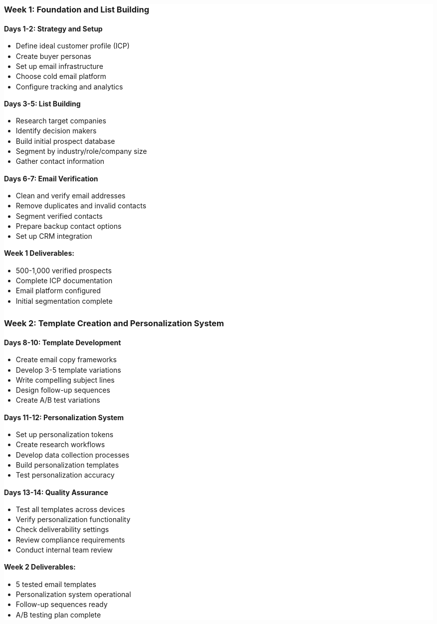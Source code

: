 ### Week 1: Foundation and List Building

**Days 1-2: Strategy and Setup**
- Define ideal customer profile (ICP)
- Create buyer personas
- Set up email infrastructure
- Choose cold email platform
- Configure tracking and analytics

**Days 3-5: List Building**
- Research target companies
- Identify decision makers
- Build initial prospect database
- Segment by industry/role/company size
- Gather contact information

**Days 6-7: Email Verification**
- Clean and verify email addresses
- Remove duplicates and invalid contacts
- Segment verified contacts
- Prepare backup contact options
- Set up CRM integration

**Week 1 Deliverables:**
- 500-1,000 verified prospects
- Complete ICP documentation
- Email platform configured
- Initial segmentation complete

### Week 2: Template Creation and Personalization System

**Days 8-10: Template Development**
- Create email copy frameworks
- Develop 3-5 template variations
- Write compelling subject lines
- Design follow-up sequences
- Create A/B test variations

**Days 11-12: Personalization System**
- Set up personalization tokens
- Create research workflows
- Develop data collection processes
- Build personalization templates
- Test personalization accuracy

**Days 13-14: Quality Assurance**
- Test all templates across devices
- Verify personalization functionality
- Check deliverability settings
- Review compliance requirements
- Conduct internal team review

**Week 2 Deliverables:**
- 5 tested email templates
- Personalization system operational
- Follow-up sequences ready
- A/B testing plan complete
